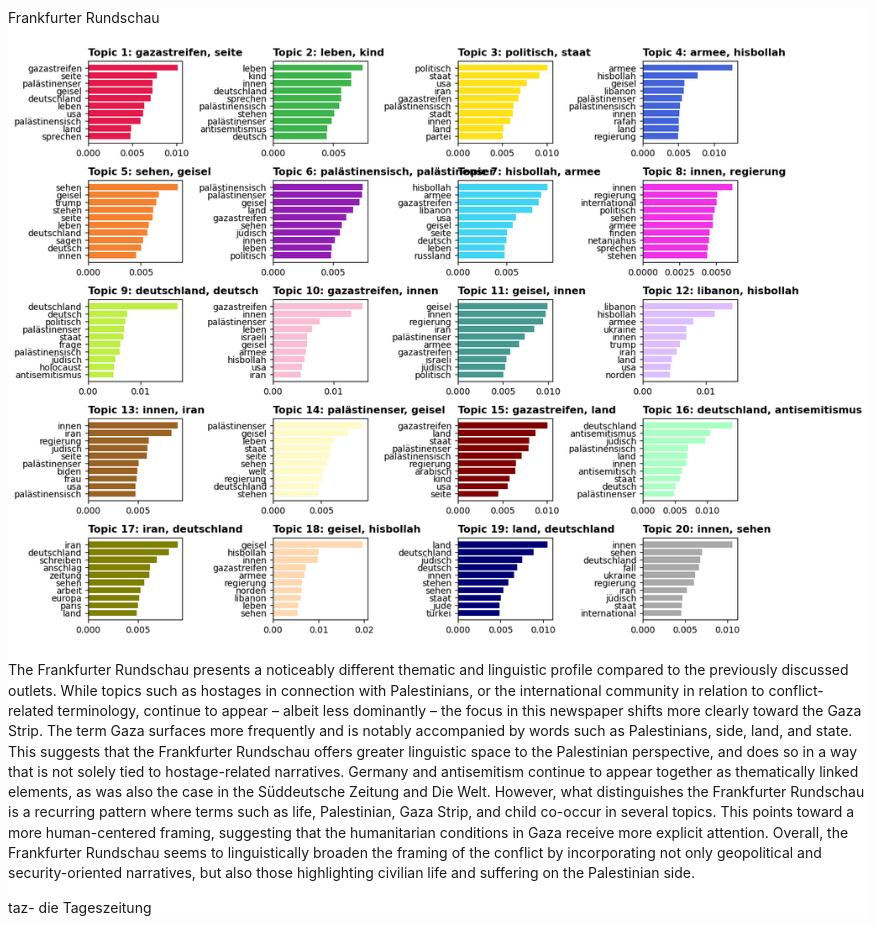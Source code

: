 Frankfurter Rundschau

![Bild: Topic-Modelling Frankfurter Rundschau](https://github.com/robinmadani/gaza-research-project/blob/main/figure%201_topic%20modelling_rundschau.png)

The Frankfurter Rundschau presents a noticeably different thematic and linguistic profile compared to the previously discussed outlets. While topics such as hostages in connection with Palestinians, or the international community in relation to conflict-related terminology, continue to appear – albeit less dominantly – the focus in this newspaper shifts more clearly toward the Gaza Strip. The term Gaza surfaces more frequently and is notably accompanied by words such as Palestinians, side, land, and state. This suggests that the Frankfurter Rundschau offers greater linguistic space to the Palestinian perspective, and does so in a way that is not solely tied to hostage-related narratives. Germany and antisemitism continue to appear together as thematically linked elements, as was also the case in the Süddeutsche Zeitung and Die Welt. However, what distinguishes the Frankfurter Rundschau is a recurring pattern where terms such as life, Palestinian, Gaza Strip, and child co-occur in several topics. This points toward a more human-centered framing, suggesting that the humanitarian conditions in Gaza receive more explicit attention. Overall, the Frankfurter Rundschau seems to linguistically broaden the framing of the conflict by incorporating not only geopolitical and security-oriented narratives, but also those highlighting civilian life and suffering on the Palestinian side.

taz- die Tageszeitung
